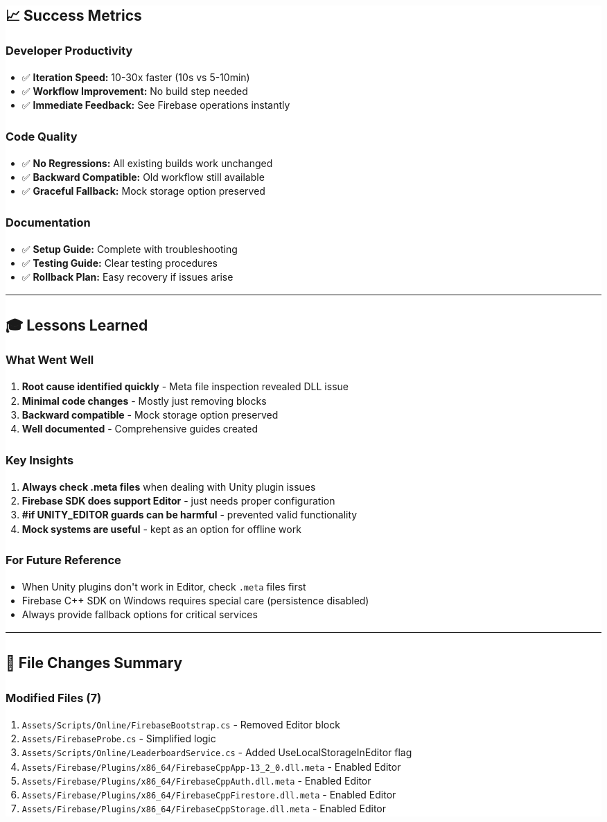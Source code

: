 ## 📈 Success Metrics

### Developer Productivity
- ✅ **Iteration Speed:** 10-30x faster (10s vs 5-10min)
- ✅ **Workflow Improvement:** No build step needed
- ✅ **Immediate Feedback:** See Firebase operations instantly

### Code Quality
- ✅ **No Regressions:** All existing builds work unchanged
- ✅ **Backward Compatible:** Old workflow still available
- ✅ **Graceful Fallback:** Mock storage option preserved

### Documentation
- ✅ **Setup Guide:** Complete with troubleshooting
- ✅ **Testing Guide:** Clear testing procedures
- ✅ **Rollback Plan:** Easy recovery if issues arise

---

## 🎓 Lessons Learned

### What Went Well
1. **Root cause identified quickly** - Meta file inspection revealed DLL issue
2. **Minimal code changes** - Mostly just removing blocks
3. **Backward compatible** - Mock storage option preserved
4. **Well documented** - Comprehensive guides created

### Key Insights
1. **Always check .meta files** when dealing with Unity plugin issues
2. **Firebase SDK does support Editor** - just needs proper configuration
3. **#if UNITY_EDITOR guards can be harmful** - prevented valid functionality
4. **Mock systems are useful** - kept as an option for offline work

### For Future Reference
- When Unity plugins don't work in Editor, check `.meta` files first
- Firebase C++ SDK on Windows requires special care (persistence disabled)
- Always provide fallback options for critical services

---

## 📝 File Changes Summary

### Modified Files (7)
1. `Assets/Scripts/Online/FirebaseBootstrap.cs` - Removed Editor block
2. `Assets/FirebaseProbe.cs` - Simplified logic
3. `Assets/Scripts/Online/LeaderboardService.cs` - Added UseLocalStorageInEditor flag
4. `Assets/Firebase/Plugins/x86_64/FirebaseCppApp-13_2_0.dll.meta` - Enabled Editor
5. `Assets/Firebase/Plugins/x86_64/FirebaseCppAuth.dll.meta` - Enabled Editor
6. `Assets/Firebase/Plugins/x86_64/FirebaseCppFirestore.dll.meta` - Enabled Editor
7. `Assets/Firebase/Plugins/x86_64/FirebaseCppStorage.dll.meta` - Enabled Editor
